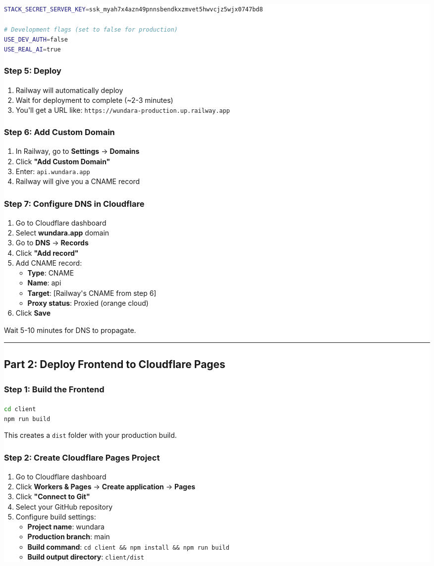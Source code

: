 ```bash
STACK_SECRET_SERVER_KEY=ssk_myah7x4azn49pnnsbendkxzmvet5hwvcjz5wjx0747bd8

# Development flags (set to false for production)
USE_DEV_AUTH=false
USE_REAL_AI=true
```

### Step 5: Deploy

1. Railway will automatically deploy
2. Wait for deployment to complete (~2-3 minutes)
3. You'll get a URL like: `https://wundara-production.up.railway.app`

### Step 6: Add Custom Domain

1. In Railway, go to **Settings** → **Domains**
2. Click **"Add Custom Domain"**
3. Enter: `api.wundara.app`
4. Railway will give you a CNAME record

### Step 7: Configure DNS in Cloudflare

1. Go to Cloudflare dashboard
2. Select **wundara.app** domain
3. Go to **DNS** → **Records**
4. Click **"Add record"**
5. Add CNAME record:
   - **Type**: CNAME
   - **Name**: api
   - **Target**: [Railway's CNAME from step 6]
   - **Proxy status**: Proxied (orange cloud)
6. Click **Save**

Wait 5-10 minutes for DNS to propagate.

---

## Part 2: Deploy Frontend to Cloudflare Pages

### Step 1: Build the Frontend

```bash
cd client
npm run build
```

This creates a `dist` folder with your production build.

### Step 2: Create Cloudflare Pages Project

1. Go to Cloudflare dashboard
2. Click **Workers & Pages** → **Create application** → **Pages**
3. Click **"Connect to Git"**
4. Select your GitHub repository
5. Configure build settings:
   - **Project name**: wundara
   - **Production branch**: main
   - **Build command**: `cd client && npm install && npm run build`
   - **Build output directory**: `client/dist`
